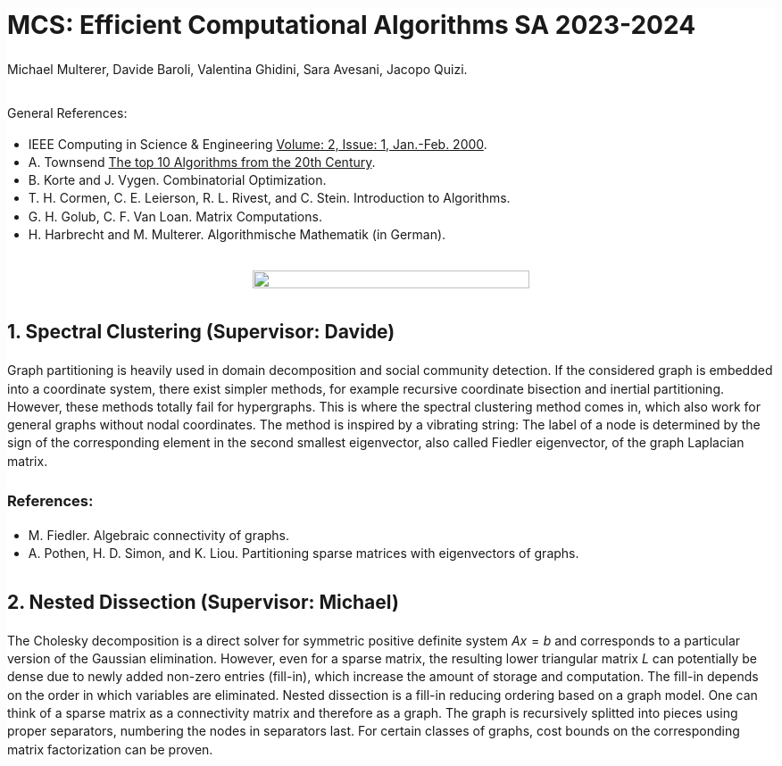 # MCS: Efficient Computational Algorithms SA 2023-2024
Michael Multerer, Davide Baroli, Valentina Ghidini, Sara Avesani, Jacopo Quizi.

##
General References:

* IEEE Computing in Science & Engineering [Volume: 2, Issue: 1, Jan.-Feb. 2000](
https://ieeexplore.ieee.org/xpl/tocresult.jsp?isnumber=17639&punumber=5992).
* A. Townsend [The top 10 Algorithms from the 20th Century](https://pi.math.cornell.edu/~ajt/presentations/TopTenAlgorithms.pdf).
* B. Korte and J. Vygen. Combinatorial Optimization.
* T. H. Cormen, C. E. Leierson, R. L. Rivest, and C. Stein. Introduction to Algorithms.
* G. H. Golub, C. F. Van Loan. Matrix Computations.
* H. Harbrecht and M. Multerer. Algorithmische Mathematik (in German).
##
<p align="center">
<img src="https://thekidshouldseethis.com/wp-content/uploads/2012/11/cheetahs-on-the-edge.jpg" width=60% height=60%></img>
</p>



## 1. Spectral Clustering (Supervisor: Davide)
Graph partitioning is heavily used in domain decomposition and social community detection. If the considered graph is embedded into
a coordinate system, there exist simpler methods, for example recursive coordinate bisection and inertial partitioning. However, these
methods totally fail for hypergraphs. This is where the spectral clustering method comes in, which also work for general graphs
without nodal coordinates. The method is inspired by a vibrating string: The label of a node is determined by the sign of the
corresponding element in the second smallest eigenvector, also called Fiedler eigenvector, of the graph Laplacian matrix. 

### References:

* M. Fiedler. Algebraic connectivity of graphs.
* A. Pothen, H. D. Simon, and K. Liou. Partitioning sparse matrices with eigenvectors of graphs.

## 2. Nested Dissection (Supervisor: Michael)
The Cholesky decomposition is a direct solver for symmetric positive definite system $Ax=b$ and corresponds to a 
particular version of the Gaussian elimination. However, even for a sparse matrix, the resulting lower triangular matrix $L$ can 
potentially be dense due to newly added non-zero entries (fill-in), which increase the amount of storage and computation.
The fill-in depends on the order in which variables are eliminated. Nested dissection is a fill-in reducing ordering based on
a graph model. One can think of a sparse matrix as a connectivity matrix and therefore as a graph. The graph is recursively splitted
into pieces using proper separators, numbering the nodes in separators last. For certain classes of graphs, cost bounds
on the corresponding matrix factorization can be proven.
